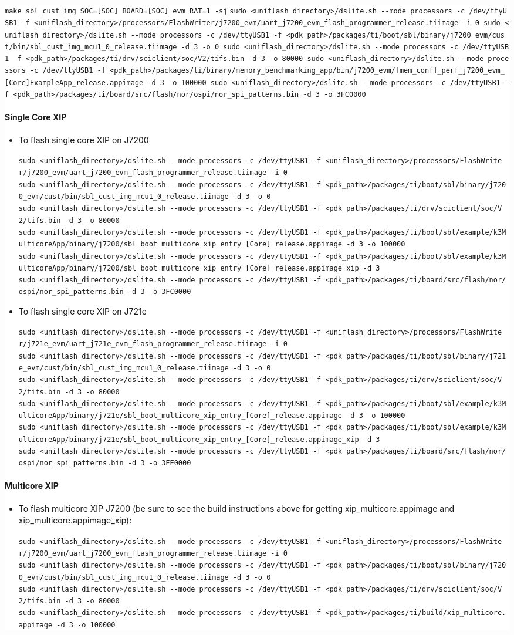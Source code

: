 ```make sbl_cust_img SOC=[SOC] BOARD=[SOC]_evm RAT=1 -sj```
	```
	sudo <uniflash_directory>/dslite.sh --mode processors -c /dev/ttyUSB1 -f <uniflash_directory>/processors/FlashWriter/j7200_evm/uart_j7200_evm_flash_programmer_release.tiimage -i 0
	sudo <uniflash_directory>/dslite.sh --mode processors -c /dev/ttyUSB1 -f <pdk_path>/packages/ti/boot/sbl/binary/j7200_evm/cust/bin/sbl_cust_img_mcu1_0_release.tiimage -d 3 -o 0
	sudo <uniflash_directory>/dslite.sh --mode processors -c /dev/ttyUSB1 -f <pdk_path>/packages/ti/drv/sciclient/soc/V2/tifs.bin -d 3 -o 80000
	sudo <uniflash_directory>/dslite.sh --mode processors -c /dev/ttyUSB1 -f <pdk_path>/packages/ti/binary/memory_benchmarking_app/bin/j7200_evm/[mem_conf]_perf_j7200_evm_[Core]ExampleApp_release.appimage -d 3 -o 100000
	sudo <uniflash_directory>/dslite.sh --mode processors -c /dev/ttyUSB1 -f <pdk_path>/packages/ti/board/src/flash/nor/ospi/nor_spi_patterns.bin -d 3 -o 3FC0000
	```

#### Single Core XIP
* To flash single core XIP on J7200
	```
	sudo <uniflash_directory>/dslite.sh --mode processors -c /dev/ttyUSB1 -f <uniflash_directory>/processors/FlashWriter/j7200_evm/uart_j7200_evm_flash_programmer_release.tiimage -i 0
	sudo <uniflash_directory>/dslite.sh --mode processors -c /dev/ttyUSB1 -f <pdk_path>/packages/ti/boot/sbl/binary/j7200_evm/cust/bin/sbl_cust_img_mcu1_0_release.tiimage -d 3 -o 0
	sudo <uniflash_directory>/dslite.sh --mode processors -c /dev/ttyUSB1 -f <pdk_path>/packages/ti/drv/sciclient/soc/V2/tifs.bin -d 3 -o 80000
	sudo <uniflash_directory>/dslite.sh --mode processors -c /dev/ttyUSB1 -f <pdk_path>/packages/ti/boot/sbl/example/k3MulticoreApp/binary/j7200/sbl_boot_multicore_xip_entry_[Core]_release.appimage -d 3 -o 100000
	sudo <uniflash_directory>/dslite.sh --mode processors -c /dev/ttyUSB1 -f <pdk_path>/packages/ti/boot/sbl/example/k3MulticoreApp/binary/j7200/sbl_boot_multicore_xip_entry_[Core]_release.appimage_xip -d 3
	sudo <uniflash_directory>/dslite.sh --mode processors -c /dev/ttyUSB1 -f <pdk_path>/packages/ti/board/src/flash/nor/ospi/nor_spi_patterns.bin -d 3 -o 3FC0000
	```
* To flash single core XIP on J721e
	```
	sudo <uniflash_directory>/dslite.sh --mode processors -c /dev/ttyUSB1 -f <uniflash_directory>/processors/FlashWriter/j721e_evm/uart_j721e_evm_flash_programmer_release.tiimage -i 0
	sudo <uniflash_directory>/dslite.sh --mode processors -c /dev/ttyUSB1 -f <pdk_path>/packages/ti/boot/sbl/binary/j721e_evm/cust/bin/sbl_cust_img_mcu1_0_release.tiimage -d 3 -o 0
	sudo <uniflash_directory>/dslite.sh --mode processors -c /dev/ttyUSB1 -f <pdk_path>/packages/ti/drv/sciclient/soc/V2/tifs.bin -d 3 -o 80000
	sudo <uniflash_directory>/dslite.sh --mode processors -c /dev/ttyUSB1 -f <pdk_path>/packages/ti/boot/sbl/example/k3MulticoreApp/binary/j721e/sbl_boot_multicore_xip_entry_[Core]_release.appimage -d 3 -o 100000
	sudo <uniflash_directory>/dslite.sh --mode processors -c /dev/ttyUSB1 -f <pdk_path>/packages/ti/boot/sbl/example/k3MulticoreApp/binary/j721e/sbl_boot_multicore_xip_entry_[Core]_release.appimage_xip -d 3
	sudo <uniflash_directory>/dslite.sh --mode processors -c /dev/ttyUSB1 -f <pdk_path>/packages/ti/board/src/flash/nor/ospi/nor_spi_patterns.bin -d 3 -o 3FE0000
	```

#### Multicore XIP
* To flash multicore XIP J7200 (be sure to see the build instructions above for getting xip_multicore.appimage and xip_multicore.appimage_xip):
	```
	sudo <uniflash_directory>/dslite.sh --mode processors -c /dev/ttyUSB1 -f <uniflash_directory>/processors/FlashWriter/j7200_evm/uart_j7200_evm_flash_programmer_release.tiimage -i 0
	sudo <uniflash_directory>/dslite.sh --mode processors -c /dev/ttyUSB1 -f <pdk_path>/packages/ti/boot/sbl/binary/j7200_evm/cust/bin/sbl_cust_img_mcu1_0_release.tiimage -d 3 -o 0
	sudo <uniflash_directory>/dslite.sh --mode processors -c /dev/ttyUSB1 -f <pdk_path>/packages/ti/drv/sciclient/soc/V2/tifs.bin -d 3 -o 80000
	sudo <uniflash_directory>/dslite.sh --mode processors -c /dev/ttyUSB1 -f <pdk_path>/packages/ti/build/xip_multicore.appimage -d 3 -o 100000
```